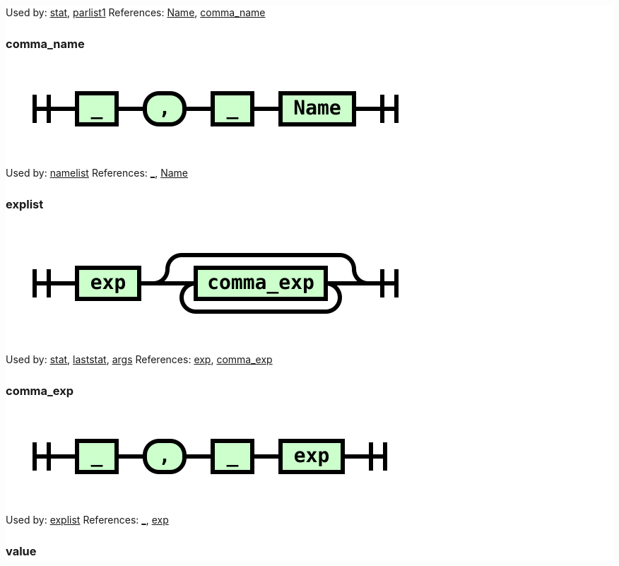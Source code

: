 Used by: [stat](#stat), [parlist1](#parlist1)
References: [Name](#Name), [comma_name](#comma_name)

### comma_name

![comma_name](.\lua/comma_name.svg)

Used by: [namelist](#namelist)
References: [_](#_), [Name](#Name)

### explist

![explist](.\lua/explist.svg)

Used by: [stat](#stat), [laststat](#laststat), [args](#args)
References: [exp](#exp), [comma_exp](#comma_exp)

### comma_exp

![comma_exp](.\lua/comma_exp.svg)

Used by: [explist](#explist)
References: [_](#_), [exp](#exp)

### value

